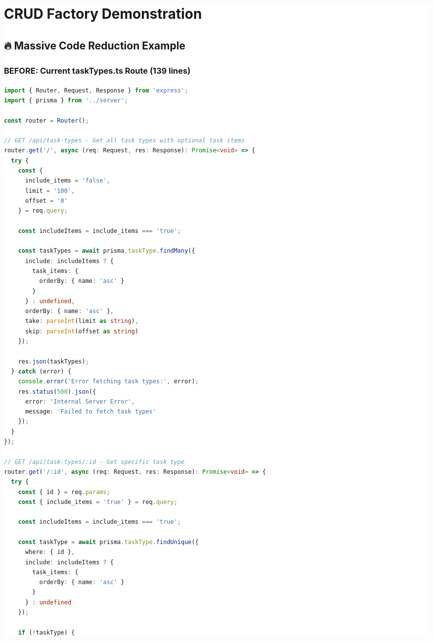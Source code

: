 # CRUD Factory Demonstration

## 🔥 **Massive Code Reduction Example**

### **BEFORE: Current taskTypes.ts Route (139 lines)**

```typescript
import { Router, Request, Response } from 'express';
import { prisma } from '../server';

const router = Router();

// GET /api/task-types - Get all task types with optional task items
router.get('/', async (req: Request, res: Response): Promise<void> => {
  try {
    const { 
      include_items = 'false',
      limit = '100',
      offset = '0' 
    } = req.query;

    const includeItems = include_items === 'true';

    const taskTypes = await prisma.taskType.findMany({
      include: includeItems ? {
        task_items: {
          orderBy: { name: 'asc' }
        }
      } : undefined,
      orderBy: { name: 'asc' },
      take: parseInt(limit as string),
      skip: parseInt(offset as string)
    });
    
    res.json(taskTypes);
  } catch (error) {
    console.error('Error fetching task types:', error);
    res.status(500).json({ 
      error: 'Internal Server Error',
      message: 'Failed to fetch task types'
    });
  }
});

// GET /api/task-types/:id - Get specific task type
router.get('/:id', async (req: Request, res: Response): Promise<void> => {
  try {
    const { id } = req.params;
    const { include_items = 'true' } = req.query;

    const includeItems = include_items === 'true';

    const taskType = await prisma.taskType.findUnique({
      where: { id },
      include: includeItems ? {
        task_items: {
          orderBy: { name: 'asc' }
        }
      } : undefined
    });

    if (!taskType) {
```